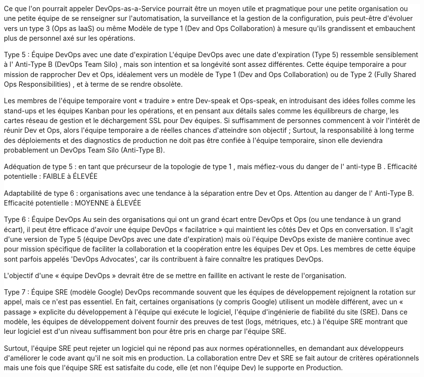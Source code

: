 Ce que l'on pourrait appeler DevOps-as-a-Service pourrait être un moyen utile et pragmatique pour une petite organisation ou une petite équipe de se renseigner sur l'automatisation, la surveillance et la gestion de la configuration, puis peut-être d'évoluer vers un type 3 (Ops as IaaS) ou même Modèle de type 1 (Dev and Ops Collaboration) à mesure qu'ils grandissent et embauchent plus de personnel axé sur les opérations.

Type 5 : Équipe DevOps avec une date d'expiration
L'équipe DevOps avec une date d'expiration (Type 5) ressemble sensiblement à l' Anti-Type B (DevOps Team Silo) , mais son intention et sa longévité sont assez différentes. Cette équipe temporaire a pour mission de rapprocher Dev et Ops, idéalement vers un modèle de Type 1 (Dev and Ops Collaboration) ou de Type 2 (Fully Shared Ops Responsibilities) , et à terme de se rendre obsolète.

Les membres de l'équipe temporaire vont « traduire » entre Dev-speak et Ops-speak, en introduisant des idées folles comme les stand-ups et les équipes Kanban pour les opérations, et en pensant aux détails sales comme les équilibreurs de charge, les cartes réseau de gestion et le déchargement SSL pour Dev équipes. Si suffisamment de personnes commencent à voir l'intérêt de réunir Dev et Ops, alors l'équipe temporaire a de réelles chances d'atteindre son objectif ; Surtout, la responsabilité à long terme des déploiements et des diagnostics de production ne doit pas être confiée à l'équipe temporaire, sinon elle deviendra probablement un DevOps Team Silo (Anti-Type B).


Adéquation de type 5 : en tant que précurseur de la topologie de type 1 , mais méfiez-vous du danger de l' anti-type B .
Efficacité potentielle : FAIBLE à ÉLEVÉE





Adaptabilité de type 6 : organisations avec une tendance à la séparation entre Dev et Ops. Attention au danger de l' Anti-Type B.
Efficacité potentielle : MOYENNE à ÉLEVÉE

Type 6 : Équipe DevOps
Au sein des organisations qui ont un grand écart entre DevOps et Ops (ou une tendance à un grand écart), il peut être efficace d'avoir une équipe DevOps « facilatrice » qui maintient les côtés Dev et Ops en conversation. Il s'agit d'une version de Type 5 (équipe DevOps avec une date d'expiration) mais où l'équipe DevOps existe de manière continue avec pour mission spécifique de faciliter la collaboration et la coopération entre les équipes Dev et Ops. Les membres de cette équipe sont parfois appelés 'DevOps Advocates', car ils contribuent à faire connaître les pratiques DevOps.

L'objectif d'une « équipe DevOps » devrait être de se mettre en faillite en activant le reste de l'organisation.


Type 7 : Équipe SRE (modèle Google)
DevOps recommande souvent que les équipes de développement rejoignent la rotation sur appel, mais ce n'est pas essentiel. En fait, certaines organisations (y compris Google) utilisent un modèle différent, avec un « passage » explicite du développement à l'équipe qui exécute le logiciel, l'équipe d'ingénierie de fiabilité du site (SRE). Dans ce modèle, les équipes de développement doivent fournir des preuves de test (logs, métriques, etc.) à l'équipe SRE montrant que leur logiciel est d'un niveau suffisamment bon pour être pris en charge par l'équipe SRE.

Surtout, l'équipe SRE peut rejeter un logiciel qui ne répond pas aux normes opérationnelles, en demandant aux développeurs d'améliorer le code avant qu'il ne soit mis en production. La collaboration entre Dev et SRE se fait autour de critères opérationnels mais une fois que l'équipe SRE est satisfaite du code, elle (et non l'équipe Dev) le supporte en Production.
